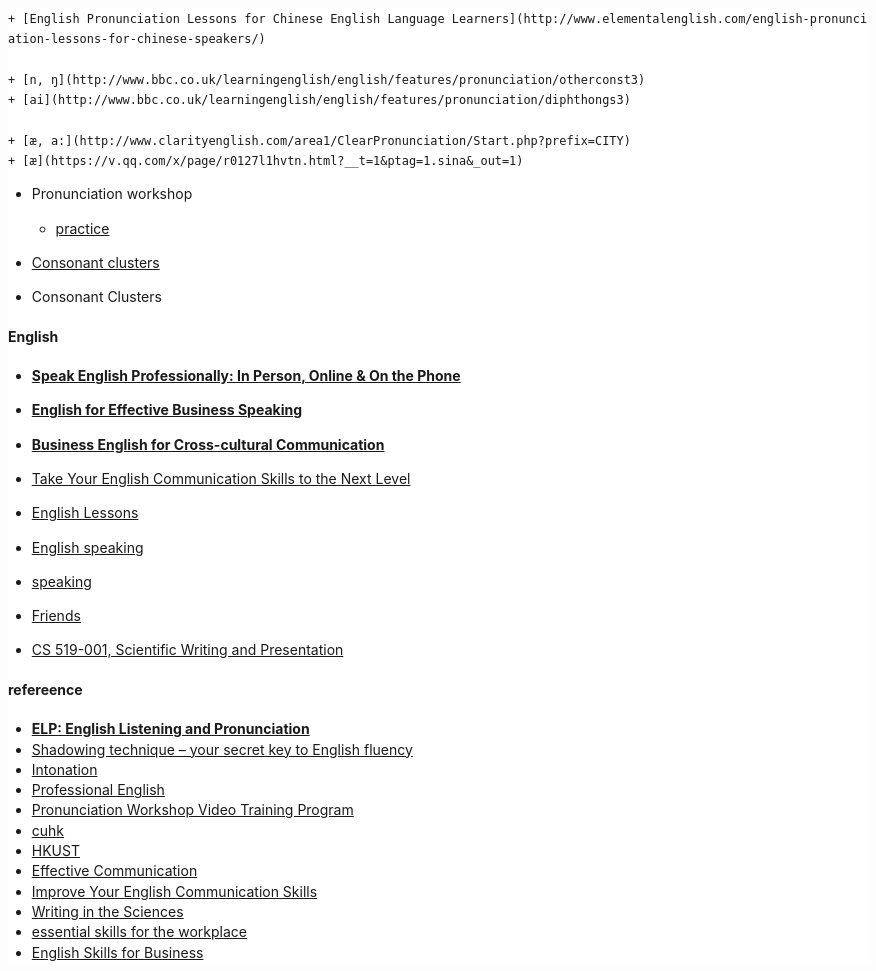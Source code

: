     + [English Pronunciation Lessons for Chinese English Language Learners](http://www.elementalenglish.com/english-pronunciation-lessons-for-chinese-speakers/)

    + [n, ŋ](http://www.bbc.co.uk/learningenglish/english/features/pronunciation/otherconst3)
    + [ai](http://www.bbc.co.uk/learningenglish/english/features/pronunciation/diphthongs3)
  
    + [æ, a:](http://www.clarityenglish.com/area1/ClearPronunciation/Start.php?prefix=CITY)
    + [æ](https://v.qq.com/x/page/r0127l1hvtn.html?__t=1&ptag=1.sina&_out=1)

* Pronunciation workshop
    + [practice](http://www.bilibili.com/video/av2681140/)
  
* [Consonant clusters](http://www.clarityenglish.com/area1/ClearPronunciation2/Start.php?prefix=CITY)
  

* Consonant Clusters


#### English
*  **[Speak English Professionally: In Person, Online & On the Phone](https://www.coursera.org/learn/speak-english-professionally/home/welcome)** 
*   **[English for Effective Business Speaking](https://www.coursera.org/learn/business-english-vocabulary/home/welcome)** 
*   **[Business English for Cross-cultural Communication](https://www.coursera.org/learn/cross-cultural-communication-business/home/welcome)**  
   
*   [Take Your English Communication Skills to the Next Level](https://www.coursera.org/learn/english-communication-capstone)
  

*   [English Lessons](http://www.elementalenglish.com/category/1-english-lessons/)
*   [English speaking](http://elss.elc.cityu.edu.hk/ELSS/activities.aspx)
*   [speaking](http://www.weibo.com/ttarticle/p/show?id=2309404005596264270260#_0)
*   [Friends](http://8drama.com/33506/)

*   [CS 519-001, Scientific Writing and Presentation](http://classes.engr.oregonstate.edu/eecs/spring2016/cs519-001/)
  

#### refereence
*   **[ELP: English Listening and Pronunciation](https://homepage.ntu.edu.tw/~karchung/ELPF21.html)** 
* [Shadowing technique – your secret key to English fluency](https://www.italki.com/en/blog/shadowing-technique-your-secret-key-to-english-fluency)  
*   [Intonation](http://rachelsenglish.com/video-categories/#consonants)  
*   [Professional English](https://www.coursera.org/learn/speak-english-professionally/home/week/1)
*   [Pronunciation Workshop Video Training Program](http://www.bilibili.com/video/av2681140/)
*   [cuhk](https://www.ilc.cuhk.edu.hk/EN/ENResources/Speaking_Pronun.aspx)
*   [HKUST](http://ilang.cle.ust.hk/pronunciation/)
*   [Effective Communication](https://www.coursera.org/learn/effective-intercultural-communication/home/welcome)
*   [Improve Your English Communication Skills](https://www.coursera.org/learn/professional-emails-english/home/welcome)
*   [Writing in the Sciences](https://lagunita.stanford.edu/courses/Medicine/SciWrite./Fall2015/info)
*   [essential skills for the workplace](https://www.coursera.org/learn/project-management-basics/home/welcome)
*   [English Skills for Business](https://www.coursera.org/specializations/business-english)

